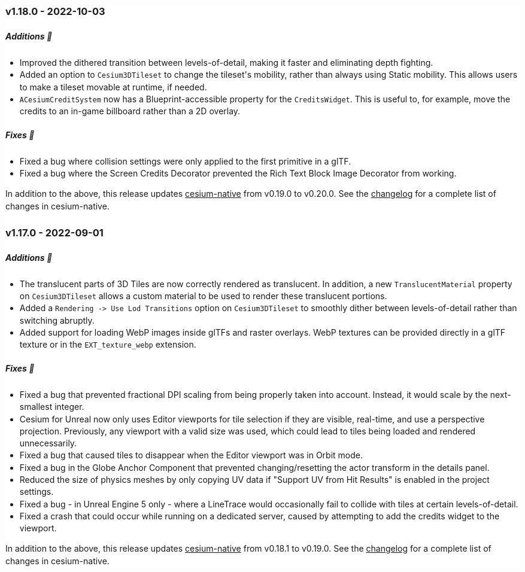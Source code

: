### v1.18.0 - 2022-10-03

##### Additions :tada:

- Improved the dithered transition between levels-of-detail, making it faster and eliminating depth fighting.
- Added an option to `Cesium3DTileset` to change the tileset's mobility, rather than always using Static mobility. This allows users to make a tileset movable at runtime, if needed.
- `ACesiumCreditSystem` now has a Blueprint-accessible property for the `CreditsWidget`. This is useful to, for example, move the credits to an in-game billboard rather than a 2D overlay.

##### Fixes :wrench:

- Fixed a bug where collision settings were only applied to the first primitive in a glTF.
- Fixed a bug where the Screen Credits Decorator prevented the Rich Text Block Image Decorator from working.

In addition to the above, this release updates [cesium-native](https://github.com/CesiumGS/cesium-native) from v0.19.0 to v0.20.0. See the [changelog](https://github.com/CesiumGS/cesium-native/blob/main/CHANGES.md) for a complete list of changes in cesium-native.

### v1.17.0 - 2022-09-01

##### Additions :tada:

- The translucent parts of 3D Tiles are now correctly rendered as translucent. In addition, a new `TranslucentMaterial` property on `Cesium3DTileset` allows a custom material to be used to render these translucent portions.
- Added a `Rendering -> Use Lod Transitions` option on `Cesium3DTileset` to smoothly dither between levels-of-detail rather than switching abruptly.
- Added support for loading WebP images inside glTFs and raster overlays. WebP textures can be provided directly in a glTF texture or in the `EXT_texture_webp` extension.

##### Fixes :wrench:

- Fixed a bug that prevented fractional DPI scaling from being properly taken into account. Instead, it would scale by the next-smallest integer.
- Cesium for Unreal now only uses Editor viewports for tile selection if they are visible, real-time, and use a perspective projection. Previously, any viewport with a valid size was used, which could lead to tiles being loaded and rendered unnecessarily.
- Fixed a bug that caused tiles to disappear when the Editor viewport was in Orbit mode.
- Fixed a bug in the Globe Anchor Component that prevented changing/resetting the actor transform in the details panel.
- Reduced the size of physics meshes by only copying UV data if "Support UV from Hit Results" is enabled in the project settings.
- Fixed a bug - in Unreal Engine 5 only - where a LineTrace would occasionally fail to collide with tiles at certain levels-of-detail.
- Fixed a crash that could occur while running on a dedicated server, caused by attempting to add the credits widget to the viewport.

In addition to the above, this release updates [cesium-native](https://github.com/CesiumGS/cesium-native) from v0.18.1 to v0.19.0. See the [changelog](https://github.com/CesiumGS/cesium-native/blob/main/CHANGES.md) for a complete list of changes in cesium-native.
